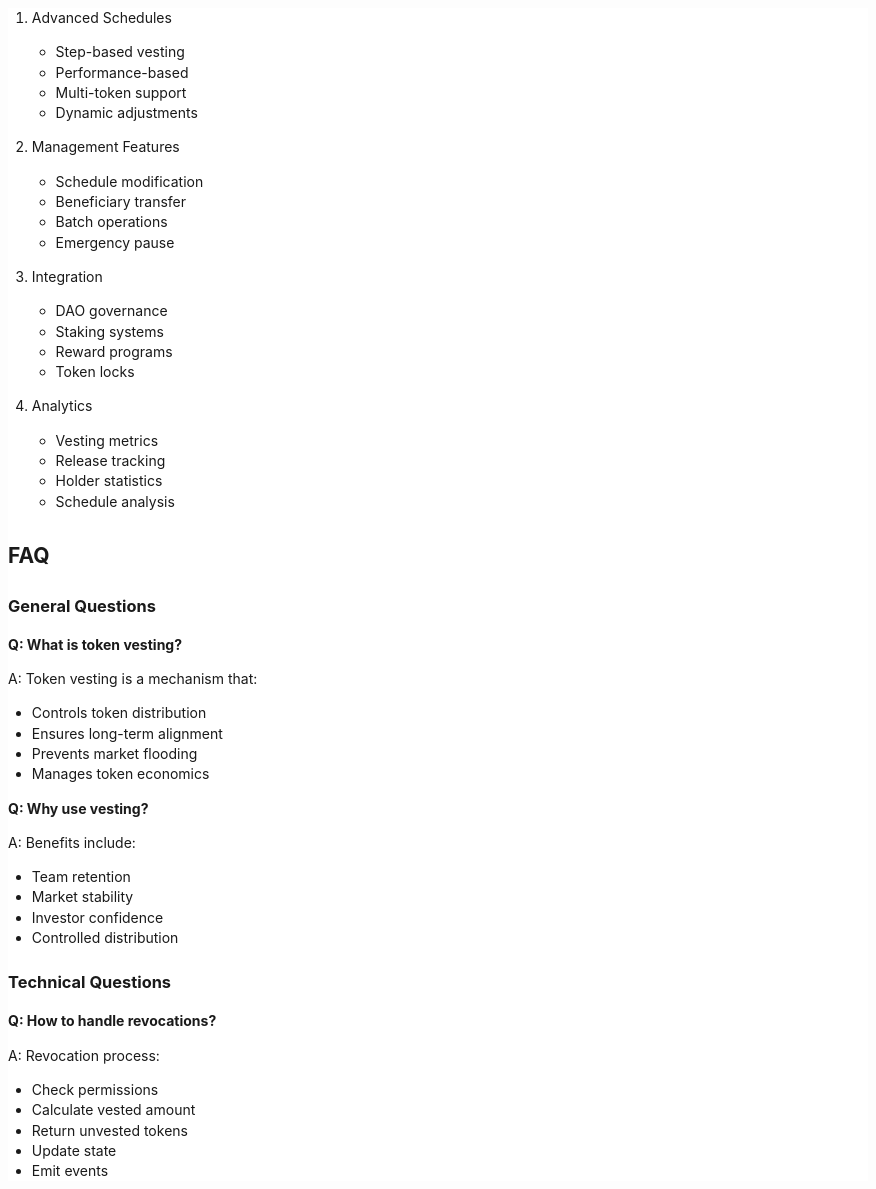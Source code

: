 1. Advanced Schedules
   - Step-based vesting
   - Performance-based
   - Multi-token support
   - Dynamic adjustments

2. Management Features
   - Schedule modification
   - Beneficiary transfer
   - Batch operations
   - Emergency pause

3. Integration
   - DAO governance
   - Staking systems
   - Reward programs
   - Token locks

4. Analytics
   - Vesting metrics
   - Release tracking
   - Holder statistics
   - Schedule analysis

## FAQ

### General Questions

**Q: What is token vesting?**

A: Token vesting is a mechanism that:
- Controls token distribution
- Ensures long-term alignment
- Prevents market flooding
- Manages token economics

**Q: Why use vesting?**

A: Benefits include:
- Team retention
- Market stability
- Investor confidence
- Controlled distribution

### Technical Questions

**Q: How to handle revocations?**

A: Revocation process:
- Check permissions
- Calculate vested amount
- Return unvested tokens
- Update state
- Emit events
